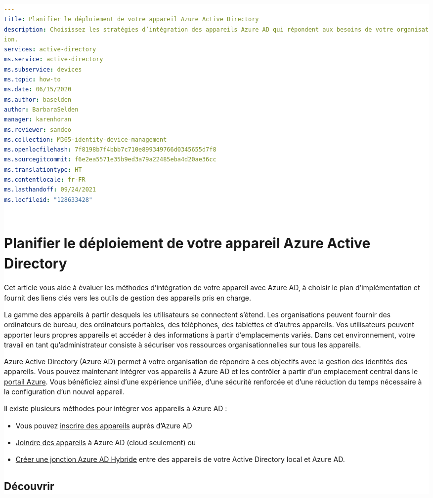 ```yaml
---
title: Planifier le déploiement de votre appareil Azure Active Directory
description: Choisissez les stratégies d’intégration des appareils Azure AD qui répondent aux besoins de votre organisation.
services: active-directory
ms.service: active-directory
ms.subservice: devices
ms.topic: how-to
ms.date: 06/15/2020
ms.author: baselden
author: BarbaraSelden
manager: karenhoran
ms.reviewer: sandeo
ms.collection: M365-identity-device-management
ms.openlocfilehash: 7f8198b7f4bbb7c710e899349766d0345655d7f8
ms.sourcegitcommit: f6e2ea5571e35b9ed3a79a22485eba4d20ae36cc
ms.translationtype: HT
ms.contentlocale: fr-FR
ms.lasthandoff: 09/24/2021
ms.locfileid: "128633428"
---
```

# <a name="plan-your-azure-active-directory-device-deployment"></a>Planifier le déploiement de votre appareil Azure Active Directory

Cet article vous aide à évaluer les méthodes d’intégration de votre appareil avec Azure AD, à choisir le plan d’implémentation et fournit des liens clés vers les outils de gestion des appareils pris en charge.

La gamme des appareils à partir desquels les utilisateurs se connectent s’étend. Les organisations peuvent fournir des ordinateurs de bureau, des ordinateurs portables, des téléphones, des tablettes et d’autres appareils. Vos utilisateurs peuvent apporter leurs propres appareils et accéder à des informations à partir d’emplacements variés. Dans cet environnement, votre travail en tant qu’administrateur consiste à sécuriser vos ressources organisationnelles sur tous les appareils.

Azure Active Directory (Azure AD) permet à votre organisation de répondre à ces objectifs avec la gestion des identités des appareils. Vous pouvez maintenant intégrer vos appareils à Azure AD et les contrôler à partir d’un emplacement central dans le [portail Azure](https://portal.azure.com/). Vous bénéficiez ainsi d’une expérience unifiée, d’une sécurité renforcée et d’une réduction du temps nécessaire à la configuration d’un nouvel appareil.

Il existe plusieurs méthodes pour intégrer vos appareils à Azure AD :

* Vous pouvez [inscrire des appareils](concept-azure-ad-register.md) auprès d’Azure AD

* [Joindre des appareils](concept-azure-ad-join.md) à Azure AD (cloud seulement) ou

* [Créer une jonction Azure AD Hybride](concept-azure-ad-join-hybrid.md) entre des appareils de votre Active Directory local et Azure AD. 

## <a name="learn"></a>Découvrir
